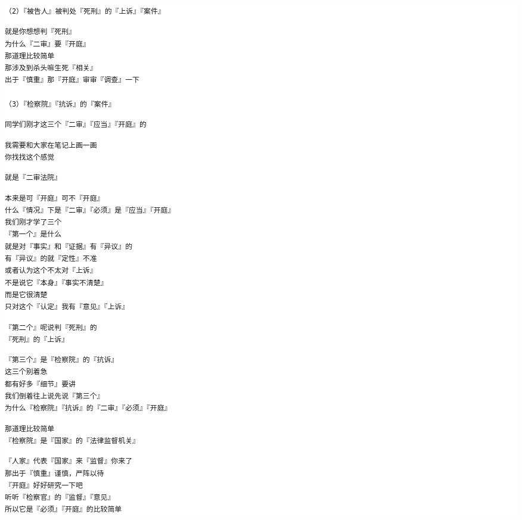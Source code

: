 ```text
（2）『被告人』被判处『死刑』的『上诉』『案件』
```

```text
就是你想想判『死刑』
为什么『二审』要『开庭』
那道理比较简单
那涉及到杀头嘛生死『相关』
出于『慎重』那『开庭』审审『调查』一下

（3）『检察院』『抗诉』的『案件』
```

```text
同学们刚才这三个『二审』『应当』『开庭』的
```

```text
我需要和大家在笔记上画一画
你找找这个感觉
```

```text
就是『二审法院』
```

```text
本来是可『开庭』可不『开庭』
什么『情况』下是『二审』『必须』是『应当』『开庭』
我们刚才学了三个
『第一个』是什么
就是对『事实』和『证据』有『异议』的
有『异议』的就『定性』不准
或者认为这个不太对『上诉』
不是说它『本身』『事实不清楚』
而是它很清楚
只对这个『认定』我有『意见』『上诉』
```

```text
『第二个』呢说判『死刑』的
『死刑』的『上诉』
```

```text
『第三个』是『检察院』的『抗诉』
这三个别着急
都有好多『细节』要讲
我们倒着往上说先说『第三个』
为什么『检察院』『抗诉』的『二审』『必须』『开庭』
```

```text
那道理比较简单
『检察院』是『国家』的『法律监督机关』
```

```text
『人家』代表『国家』来『监督』你来了
那出于『慎重』谨慎，严阵以待
『开庭』好好研究一下吧
听听『检察官』的『监督』『意见』
所以它是『必须』『开庭』的比较简单
```
